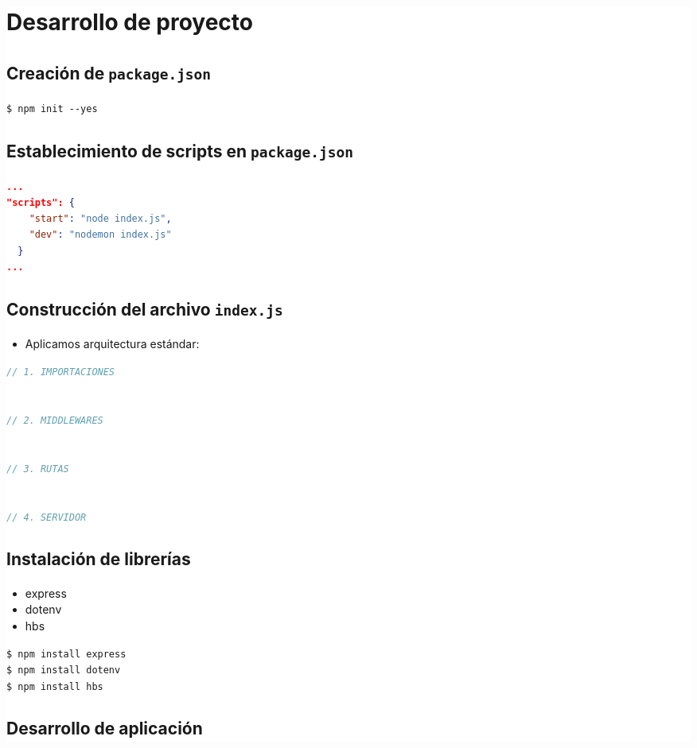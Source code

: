 # Desarrollo de proyecto


## Creación de `package.json`

```shell
$ npm init --yes
```

## Establecimiento de scripts en `package.json`

```json
...
"scripts": {
    "start": "node index.js",
    "dev": "nodemon index.js"
  }
...

```

## Construcción del archivo `index.js`

- Aplicamos arquitectura estándar:

```javascript
// 1. IMPORTACIONES


// 2. MIDDLEWARES


// 3. RUTAS


// 4. SERVIDOR
```


## Instalación de librerías

- express
- dotenv
- hbs

```shell
$ npm install express
$ npm install dotenv
$ npm install hbs
```


## Desarrollo de aplicación
